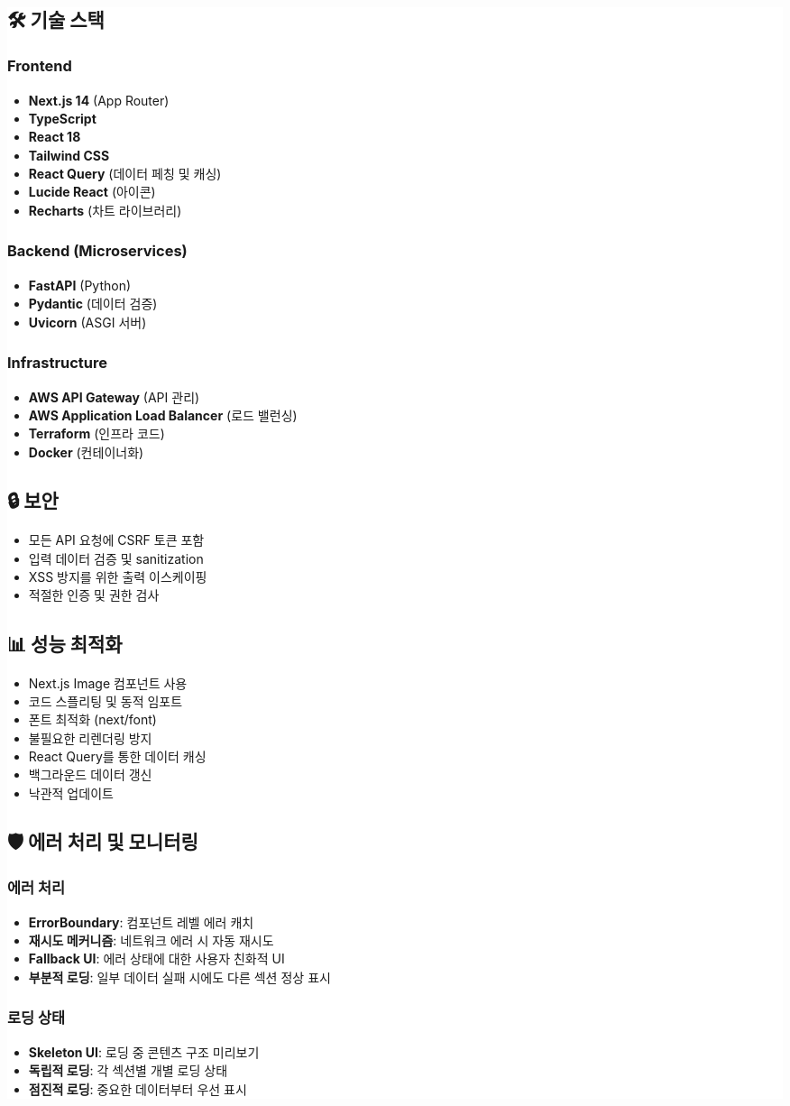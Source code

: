 ## 🛠️ 기술 스택

### Frontend
- **Next.js 14** (App Router)
- **TypeScript**
- **React 18**
- **Tailwind CSS**
- **React Query** (데이터 페칭 및 캐싱)
- **Lucide React** (아이콘)
- **Recharts** (차트 라이브러리)

### Backend (Microservices)
- **FastAPI** (Python)
- **Pydantic** (데이터 검증)
- **Uvicorn** (ASGI 서버)

### Infrastructure
- **AWS API Gateway** (API 관리)
- **AWS Application Load Balancer** (로드 밸런싱)
- **Terraform** (인프라 코드)
- **Docker** (컨테이너화)

## 🔒 보안

- 모든 API 요청에 CSRF 토큰 포함
- 입력 데이터 검증 및 sanitization
- XSS 방지를 위한 출력 이스케이핑
- 적절한 인증 및 권한 검사

## 📊 성능 최적화

- Next.js Image 컴포넌트 사용
- 코드 스플리팅 및 동적 임포트
- 폰트 최적화 (next/font)
- 불필요한 리렌더링 방지
- React Query를 통한 데이터 캐싱
- 백그라운드 데이터 갱신
- 낙관적 업데이트

## 🛡️ 에러 처리 및 모니터링

### 에러 처리
- **ErrorBoundary**: 컴포넌트 레벨 에러 캐치
- **재시도 메커니즘**: 네트워크 에러 시 자동 재시도
- **Fallback UI**: 에러 상태에 대한 사용자 친화적 UI
- **부분적 로딩**: 일부 데이터 실패 시에도 다른 섹션 정상 표시

### 로딩 상태
- **Skeleton UI**: 로딩 중 콘텐츠 구조 미리보기
- **독립적 로딩**: 각 섹션별 개별 로딩 상태
- **점진적 로딩**: 중요한 데이터부터 우선 표시
